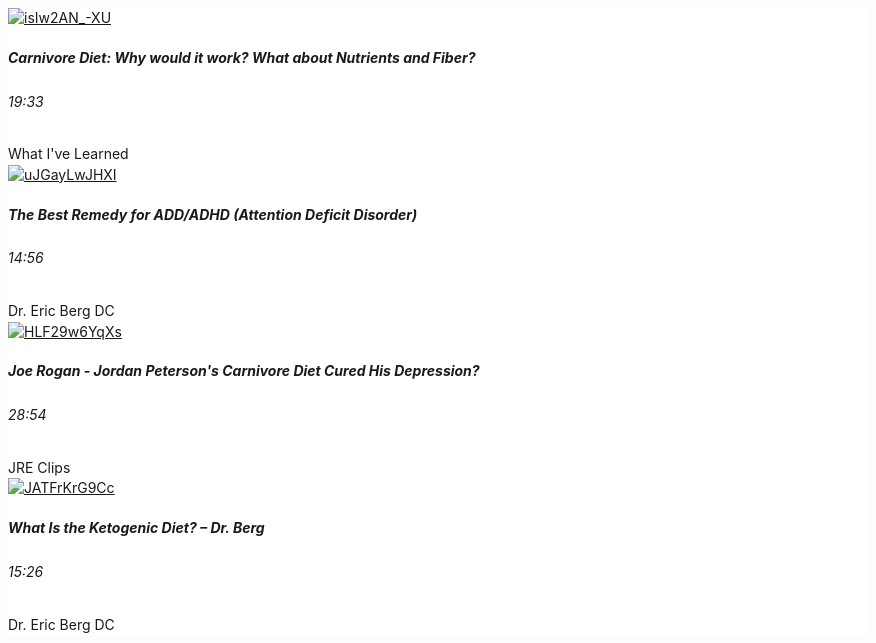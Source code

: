 <div class="collapse" id="keto-videos">

<div class="row">

  <div class="col-md-3 mb-3">
    <div class="card">
      <a href="https://www.youtube.com/watch?v=isIw2AN_-XU" class="stretched-link">
        <img src="/assets/img/thumbs/isIw2AN_-XU.webp" class="card-img-top" alt="isIw2AN_-XU">
      </a>
      <div class="card-body">
        <h5 class="card-title">Carnivore Diet: Why would it work? What about Nutrients and Fiber?</h5>
        <h6 class="card-subtitle text-muted">19:33</h6>
      </div>
      <div class="card-footer text-muted">What I've Learned </div>
    </div>
  </div>


  <div class="col-md-3 mb-3">
    <div class="card">
      <a href="https://www.youtube.com/watch?v=uJGayLwJHXI" class="stretched-link">
        <img src="https://i.ytimg.com/vi/uJGayLwJHXI/maxresdefault.jpg" class="card-img-top" alt="uJGayLwJHXI">
      </a>
      <div class="card-body">
        <h5 class="card-title">The Best Remedy for ADD/ADHD (Attention Deficit Disorder)</h5>
        <h6 class="card-subtitle text-muted">14:56</h6>
      </div>
      <div class="card-footer text-muted">Dr. Eric Berg DC</div>
    </div>
  </div>

  <div class="col-md-3 mb-3">
    <div class="card">
      <a href="https://www.youtube.com/watch?v=HLF29w6YqXs" class="stretched-link">
        <img src="https://i.ytimg.com/vi/HLF29w6YqXs/hqdefault.jpg" class="card-img-top" alt="HLF29w6YqXs">
      </a>
      <div class="card-body">
        <h5 class="card-title">Joe Rogan - Jordan Peterson's Carnivore Diet Cured His Depression?</h5>
        <h6 class="card-subtitle text-muted">28:54</h6>
      </div>
      <div class="card-footer text-muted">JRE Clips</div>
    </div>
  </div>

  <div class="col-md-3 mb-3">
    <div class="card">
      <a href="https://www.youtube.com/watch?v=JATFrKrG9Cc" class="stretched-link">
        <img src="https://i.ytimg.com/vi/JATFrKrG9Cc/maxresdefault.jpg" class="card-img-top" alt="JATFrKrG9Cc">
      </a>
      <div class="card-body">
        <h5 class="card-title">What Is the Ketogenic Diet? – Dr. Berg</h5>
        <h6 class="card-subtitle text-muted">15:26</h6>
      </div>
      <div class="card-footer text-muted">Dr. Eric Berg DC</div>
    </div>
  </div>
